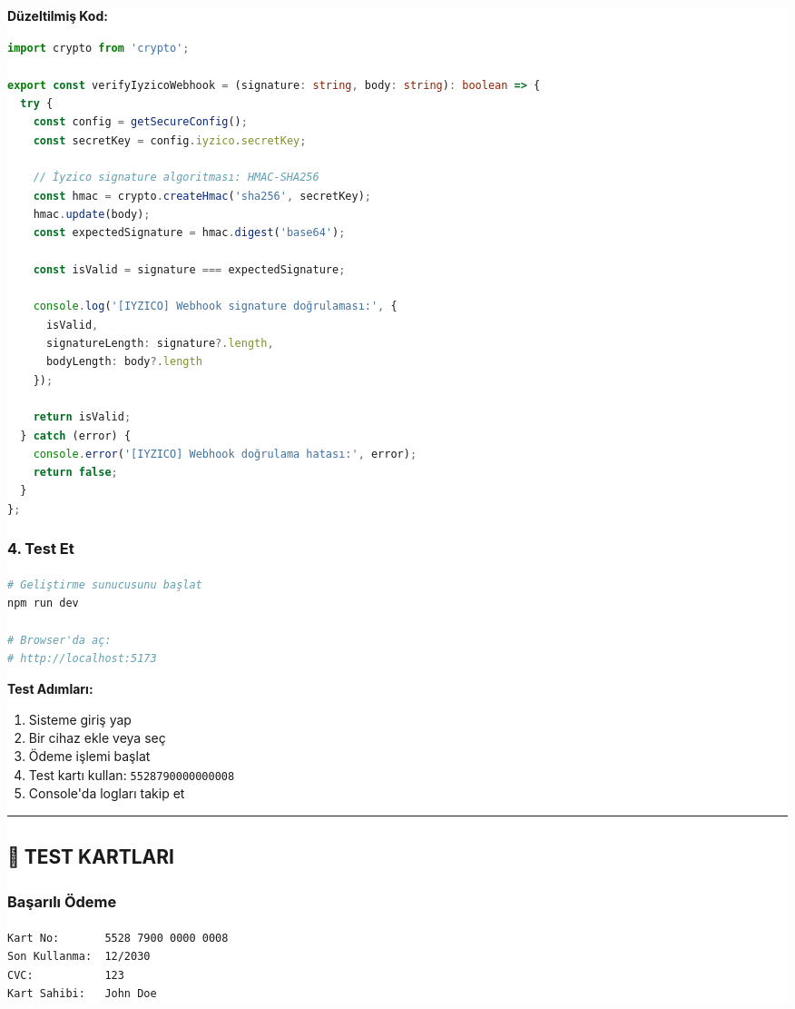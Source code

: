**Düzeltilmiş Kod:**
```typescript
import crypto from 'crypto';

export const verifyIyzicoWebhook = (signature: string, body: string): boolean => {
  try {
    const config = getSecureConfig();
    const secretKey = config.iyzico.secretKey;
    
    // İyzico signature algoritması: HMAC-SHA256
    const hmac = crypto.createHmac('sha256', secretKey);
    hmac.update(body);
    const expectedSignature = hmac.digest('base64');
    
    const isValid = signature === expectedSignature;
    
    console.log('[IYZICO] Webhook signature doğrulaması:', { 
      isValid,
      signatureLength: signature?.length,
      bodyLength: body?.length 
    });
    
    return isValid;
  } catch (error) {
    console.error('[IYZICO] Webhook doğrulama hatası:', error);
    return false;
  }
};
```

### 4. Test Et

```bash
# Geliştirme sunucusunu başlat
npm run dev

# Browser'da aç:
# http://localhost:5173
```

**Test Adımları:**
1. Sisteme giriş yap
2. Bir cihaz ekle veya seç
3. Ödeme işlemi başlat
4. Test kartı kullan: `5528790000000008`
5. Console'da logları takip et

---

## 🧪 TEST KARTLARI

### Başarılı Ödeme
```
Kart No:       5528 7900 0000 0008
Son Kullanma:  12/2030
CVC:           123
Kart Sahibi:   John Doe
```
